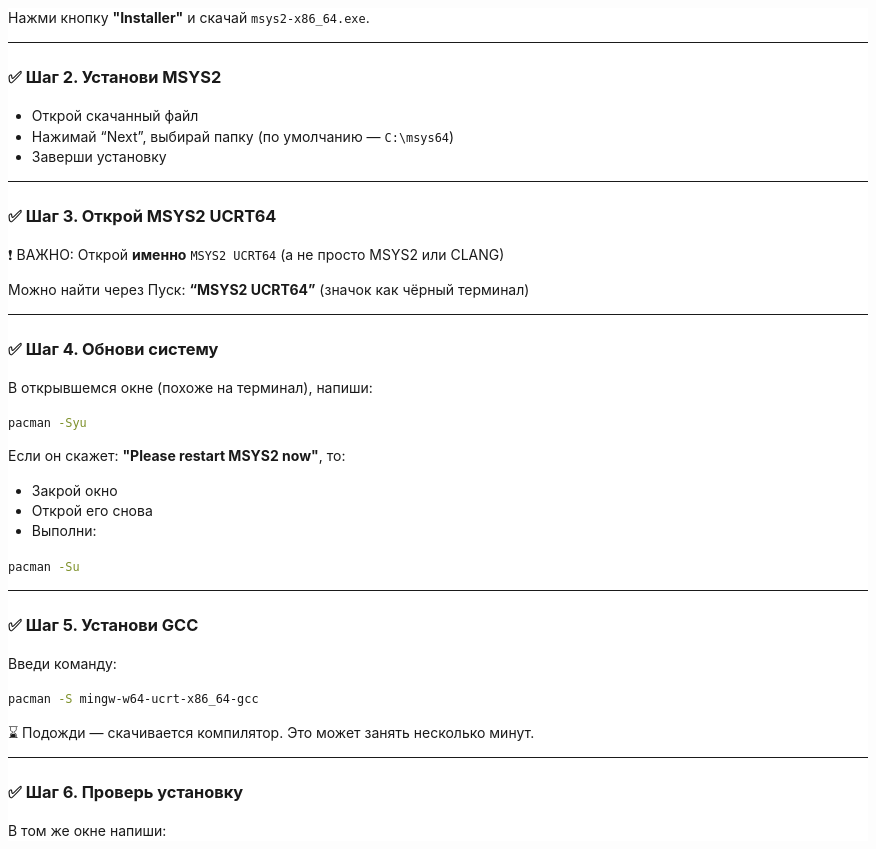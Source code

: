 Нажми кнопку **"Installer"** и скачай `msys2-x86_64.exe`.

------

### ✅ Шаг 2. Установи MSYS2

- Открой скачанный файл
- Нажимай “Next”, выбирай папку (по умолчанию — `C:\msys64`)
- Заверши установку

------

### ✅ Шаг 3. Открой **MSYS2 UCRT64**

❗ ВАЖНО: Открой **именно** `MSYS2 UCRT64`
 (а не просто MSYS2 или CLANG)

Можно найти через Пуск:
 **“MSYS2 UCRT64”** (значок как чёрный терминал)

------

### ✅ Шаг 4. Обнови систему

В открывшемся окне (похоже на терминал), напиши:

```bash
pacman -Syu
```

Если он скажет: **"Please restart MSYS2 now"**, то:

- Закрой окно
- Открой его снова
- Выполни:

```bash
pacman -Su
```

------

### ✅ Шаг 5. Установи GCC

Введи команду:

```bash
pacman -S mingw-w64-ucrt-x86_64-gcc
```

⌛ Подожди — скачивается компилятор. Это может занять несколько минут.

------

### ✅ Шаг 6. Проверь установку

В том же окне напиши:
